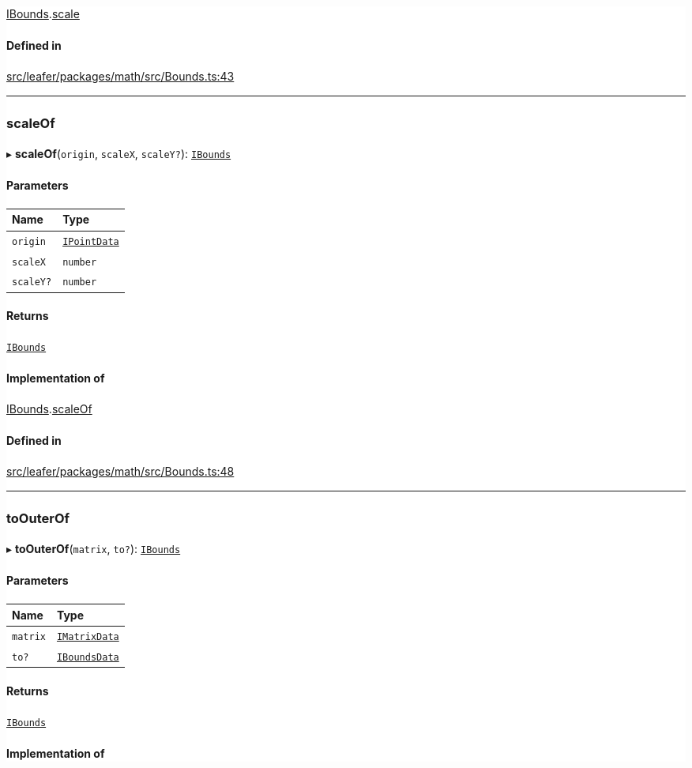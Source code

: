 [IBounds](../interfaces/IBounds.md).[scale](../interfaces/IBounds.md#scale)

#### Defined in

[src/leafer/packages/math/src/Bounds.ts:43](https://github.com/leaferjs/leafer/blob/d3ec2c9bd49557a0d74aae684f8e3d3d557af194/packages/math/src/Bounds.ts#L43)

___

### scaleOf

▸ **scaleOf**(`origin`, `scaleX`, `scaleY?`): [`IBounds`](../interfaces/IBounds.md)

#### Parameters

| Name | Type |
| :------ | :------ |
| `origin` | [`IPointData`](../interfaces/IPointData.md) |
| `scaleX` | `number` |
| `scaleY?` | `number` |

#### Returns

[`IBounds`](../interfaces/IBounds.md)

#### Implementation of

[IBounds](../interfaces/IBounds.md).[scaleOf](../interfaces/IBounds.md#scaleof)

#### Defined in

[src/leafer/packages/math/src/Bounds.ts:48](https://github.com/leaferjs/leafer/blob/d3ec2c9bd49557a0d74aae684f8e3d3d557af194/packages/math/src/Bounds.ts#L48)

___

### toOuterOf

▸ **toOuterOf**(`matrix`, `to?`): [`IBounds`](../interfaces/IBounds.md)

#### Parameters

| Name | Type |
| :------ | :------ |
| `matrix` | [`IMatrixData`](../interfaces/IMatrixData.md) |
| `to?` | [`IBoundsData`](../interfaces/IBoundsData.md) |

#### Returns

[`IBounds`](../interfaces/IBounds.md)

#### Implementation of

